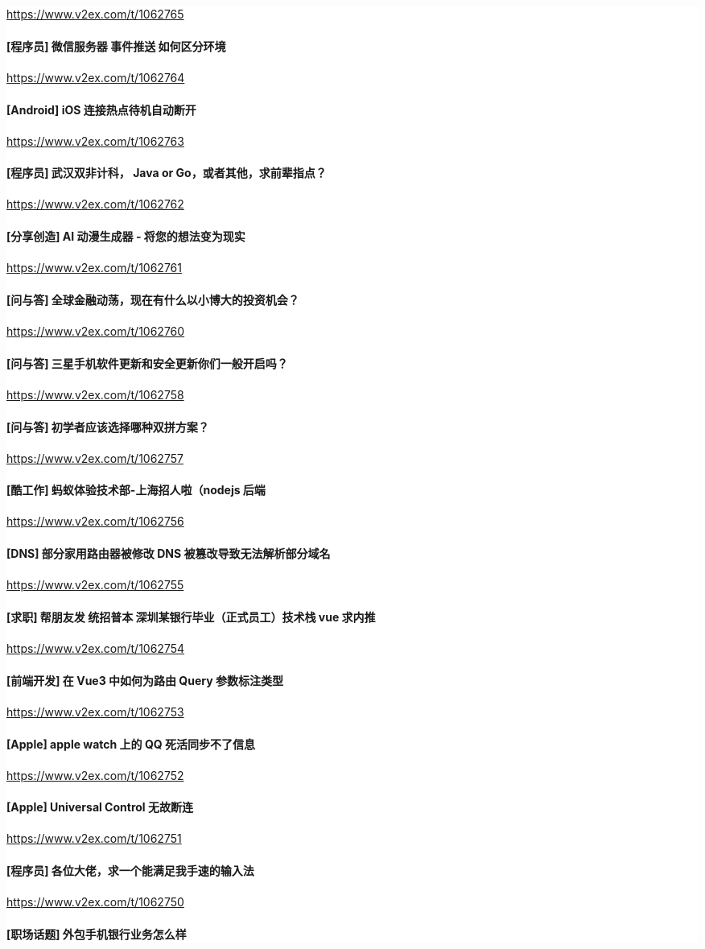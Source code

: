 <span style="color: blue!80!green"><https://www.v2ex.com/t/1062765></span>

#### \[程序员\] 微信服务器 事件推送 如何区分环境

<span style="color: blue!80!green"><https://www.v2ex.com/t/1062764></span>

#### \[Android\] iOS 连接热点待机自动断开

<span style="color: blue!80!green"><https://www.v2ex.com/t/1062763></span>

#### \[程序员\] 武汉双非计科， Java or Go，或者其他，求前辈指点？

<span style="color: blue!80!green"><https://www.v2ex.com/t/1062762></span>

#### \[分享创造\] AI 动漫生成器 - 将您的想法变为现实

<span style="color: blue!80!green"><https://www.v2ex.com/t/1062761></span>

#### \[问与答\] 全球金融动荡，现在有什么以小博大的投资机会？

<span style="color: blue!80!green"><https://www.v2ex.com/t/1062760></span>

#### \[问与答\] 三星手机软件更新和安全更新你们一般开启吗？

<span style="color: blue!80!green"><https://www.v2ex.com/t/1062758></span>

#### \[问与答\] 初学者应该选择哪种双拼方案？

<span style="color: blue!80!green"><https://www.v2ex.com/t/1062757></span>

#### \[酷工作\] 蚂蚁体验技术部-上海招人啦（nodejs 后端

<span style="color: blue!80!green"><https://www.v2ex.com/t/1062756></span>

#### \[DNS\] 部分家用路由器被修改 DNS 被篡改导致无法解析部分域名

<span style="color: blue!80!green"><https://www.v2ex.com/t/1062755></span>

#### \[求职\] 帮朋友发 统招普本 深圳某银行毕业（正式员工）技术栈 vue 求内推

<span style="color: blue!80!green"><https://www.v2ex.com/t/1062754></span>

#### \[前端开发\] 在 Vue3 中如何为路由 Query 参数标注类型

<span style="color: blue!80!green"><https://www.v2ex.com/t/1062753></span>

#### \[Apple\] apple watch 上的 QQ 死活同步不了信息

<span style="color: blue!80!green"><https://www.v2ex.com/t/1062752></span>

#### \[Apple\] Universal Control 无故断连

<span style="color: blue!80!green"><https://www.v2ex.com/t/1062751></span>

#### \[程序员\] 各位大佬，求一个能满足我手速的输入法

<span style="color: blue!80!green"><https://www.v2ex.com/t/1062750></span>

#### \[职场话题\] 外包手机银行业务怎么样

